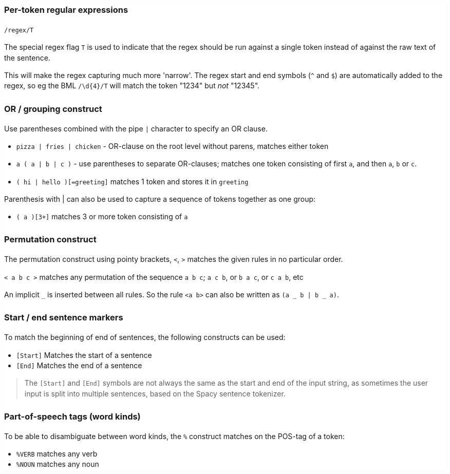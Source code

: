 ### Per-token regular expressions

`/regex/T`

The special regex flag `T` is used to indicate that the regex should be run
against a single token instead of against the raw text of the sentence.

This will make the regex capturing much more 'narrow'. The regex start and end
symbols (`^` and `$`) are automatically added to the regex, so eg the BML
`/\d{4}/T` will match the token "1234" but _not_ "12345".

### OR / grouping construct

Use parentheses combined with the pipe `|` character to specify an OR clause.

- `pizza | fries | chicken` - OR-clause on the root level without
  parens, matches either token

- `a ( a | b | c )` - use parentheses to separate OR-clauses;
  matches one token consisting of first `a`, and then `a`, `b` or
  `c`.

- `( hi | hello )[=greeting]` matches 1 token and stores it in `greeting`

Parenthesis with | can also be used to capture a sequence of tokens together as one group:

- `( a )[3+]` matches 3 or more token consisting of `a`

### Permutation construct

The permutation construct using pointy brackets, `<`, `>` matches the
given rules in no particular order.

`< a b c >` matches any permutation of the sequence `a b c`; `a c b`, or `b a c`, or `c a b`, etc

An implicit `_` is inserted between all rules. So the rule `<a b>` can
also be written as `(a _ b | b _ a)`.

### Start / end sentence markers

To match the beginning of end of sentences, the following constructs can be used:

- `[Start]` Matches the start of a sentence
- `[End]` Matches the end of a sentence

> The `[Start]` and `[End]` symbols are not always the same as the
> start and end of the input string, as sometimes the user input is
> split into multiple sentences, based on the Spacy sentence
> tokenizer.

### Part-of-speech tags (word kinds)

To be able to disambiguate between word kinds, the `%` construct
matches on the POS-tag of a token:

- `%VERB` matches any verb
- `%NOUN` matches any noun


[spacy]: https://spacy.io/api/doc#to_json
